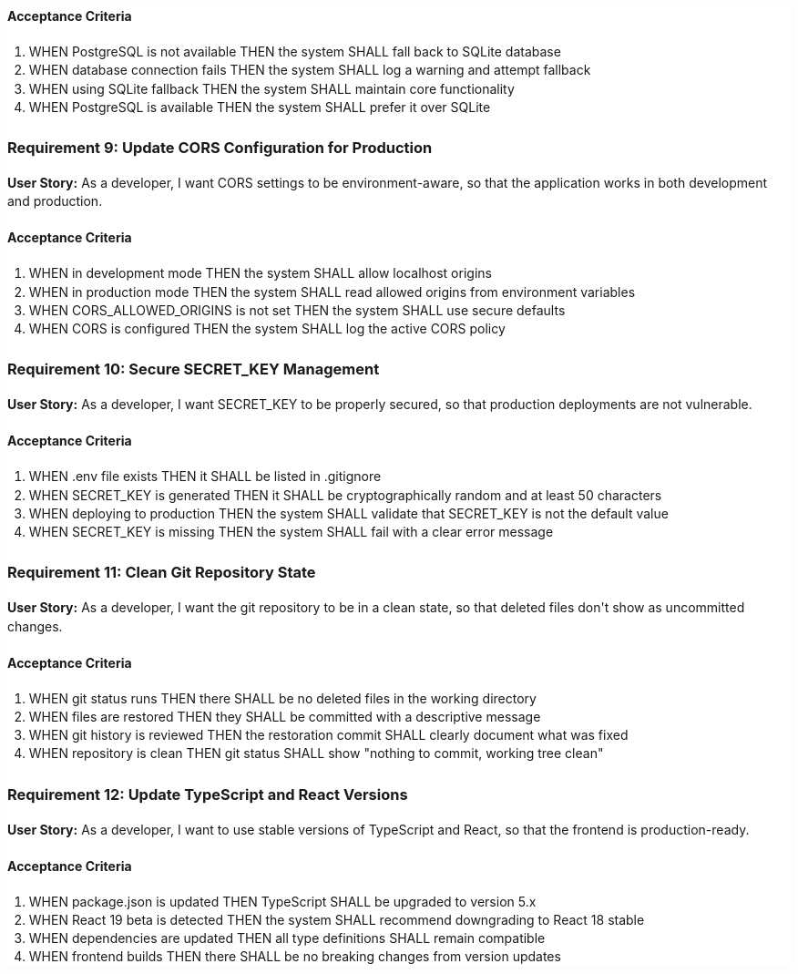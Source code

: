 #### Acceptance Criteria

1. WHEN PostgreSQL is not available THEN the system SHALL fall back to SQLite database
2. WHEN database connection fails THEN the system SHALL log a warning and attempt fallback
3. WHEN using SQLite fallback THEN the system SHALL maintain core functionality
4. WHEN PostgreSQL is available THEN the system SHALL prefer it over SQLite

### Requirement 9: Update CORS Configuration for Production

**User Story:** As a developer, I want CORS settings to be environment-aware, so that the application works in both development and production.

#### Acceptance Criteria

1. WHEN in development mode THEN the system SHALL allow localhost origins
2. WHEN in production mode THEN the system SHALL read allowed origins from environment variables
3. WHEN CORS_ALLOWED_ORIGINS is not set THEN the system SHALL use secure defaults
4. WHEN CORS is configured THEN the system SHALL log the active CORS policy

### Requirement 10: Secure SECRET_KEY Management

**User Story:** As a developer, I want SECRET_KEY to be properly secured, so that production deployments are not vulnerable.

#### Acceptance Criteria

1. WHEN .env file exists THEN it SHALL be listed in .gitignore
2. WHEN SECRET_KEY is generated THEN it SHALL be cryptographically random and at least 50 characters
3. WHEN deploying to production THEN the system SHALL validate that SECRET_KEY is not the default value
4. WHEN SECRET_KEY is missing THEN the system SHALL fail with a clear error message

### Requirement 11: Clean Git Repository State

**User Story:** As a developer, I want the git repository to be in a clean state, so that deleted files don't show as uncommitted changes.

#### Acceptance Criteria

1. WHEN git status runs THEN there SHALL be no deleted files in the working directory
2. WHEN files are restored THEN they SHALL be committed with a descriptive message
3. WHEN git history is reviewed THEN the restoration commit SHALL clearly document what was fixed
4. WHEN repository is clean THEN git status SHALL show "nothing to commit, working tree clean"

### Requirement 12: Update TypeScript and React Versions

**User Story:** As a developer, I want to use stable versions of TypeScript and React, so that the frontend is production-ready.

#### Acceptance Criteria

1. WHEN package.json is updated THEN TypeScript SHALL be upgraded to version 5.x
2. WHEN React 19 beta is detected THEN the system SHALL recommend downgrading to React 18 stable
3. WHEN dependencies are updated THEN all type definitions SHALL remain compatible
4. WHEN frontend builds THEN there SHALL be no breaking changes from version updates
